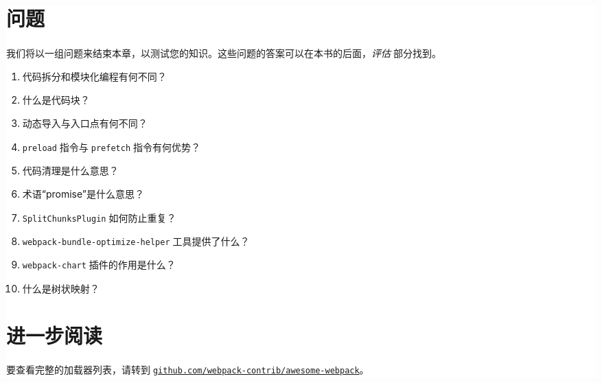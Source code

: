 # 问题

我们将以一组问题来结束本章，以测试您的知识。这些问题的答案可以在本书的后面，*评估* 部分找到。

1.  代码拆分和模块化编程有何不同？

1.  什么是代码块？

1.  动态导入与入口点有何不同？

1.  `preload` 指令与 `prefetch` 指令有何优势？

1.  代码清理是什么意思？

1.  术语“promise”是什么意思？

1.  `SplitChunksPlugin` 如何防止重复？

1.  `webpack-bundle-optimize-helper` 工具提供了什么？

1.  `webpack-chart` 插件的作用是什么？

1.  什么是树状映射？

# 进一步阅读

要查看完整的加载器列表，请转到 [`github.com/webpack-contrib/awesome-webpack`](https://github.com/webpack-contrib/awesome-webpack)。
